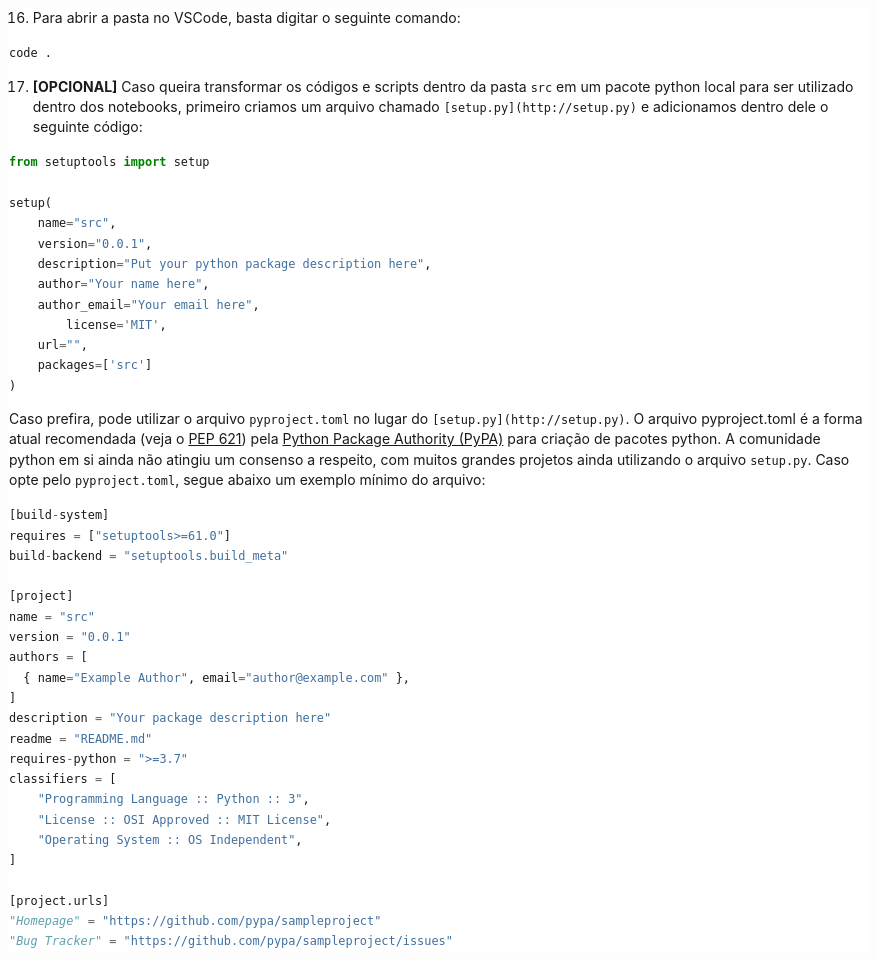 16. Para abrir a pasta no VSCode, basta digitar o seguinte comando:

```bash
code .
```

17. **[OPCIONAL]** Caso queira transformar os códigos e scripts dentro da pasta `src` em um pacote python local para ser utilizado dentro dos notebooks, primeiro criamos um arquivo chamado `[setup.py](http://setup.py)` e adicionamos dentro dele o seguinte código:

```python
from setuptools import setup

setup(
    name="src",
    version="0.0.1",
    description="Put your python package description here",
    author="Your name here",
    author_email="Your email here",
		license='MIT',
    url="",
    packages=['src']
)
```

Caso prefira, pode utilizar o arquivo `pyproject.toml` no lugar do `[setup.py](http://setup.py)`. O arquivo pyproject.toml é a forma atual recomendada (veja o [PEP 621](https://peps.python.org/pep-0621/)) pela [Python Package Authority (PyPA)](https://www.pypa.io/en/latest/) para criação de pacotes python. A comunidade python em si ainda não atingiu um consenso a respeito, com muitos grandes projetos ainda utilizando o arquivo `setup.py`. Caso opte pelo `pyproject.toml`, segue abaixo um exemplo mínimo do arquivo:

```python
[build-system]
requires = ["setuptools>=61.0"]
build-backend = "setuptools.build_meta"

[project]
name = "src"
version = "0.0.1"
authors = [
  { name="Example Author", email="author@example.com" },
]
description = "Your package description here"
readme = "README.md"
requires-python = ">=3.7"
classifiers = [
    "Programming Language :: Python :: 3",
    "License :: OSI Approved :: MIT License",
    "Operating System :: OS Independent",
]

[project.urls]
"Homepage" = "https://github.com/pypa/sampleproject"
"Bug Tracker" = "https://github.com/pypa/sampleproject/issues"
```
